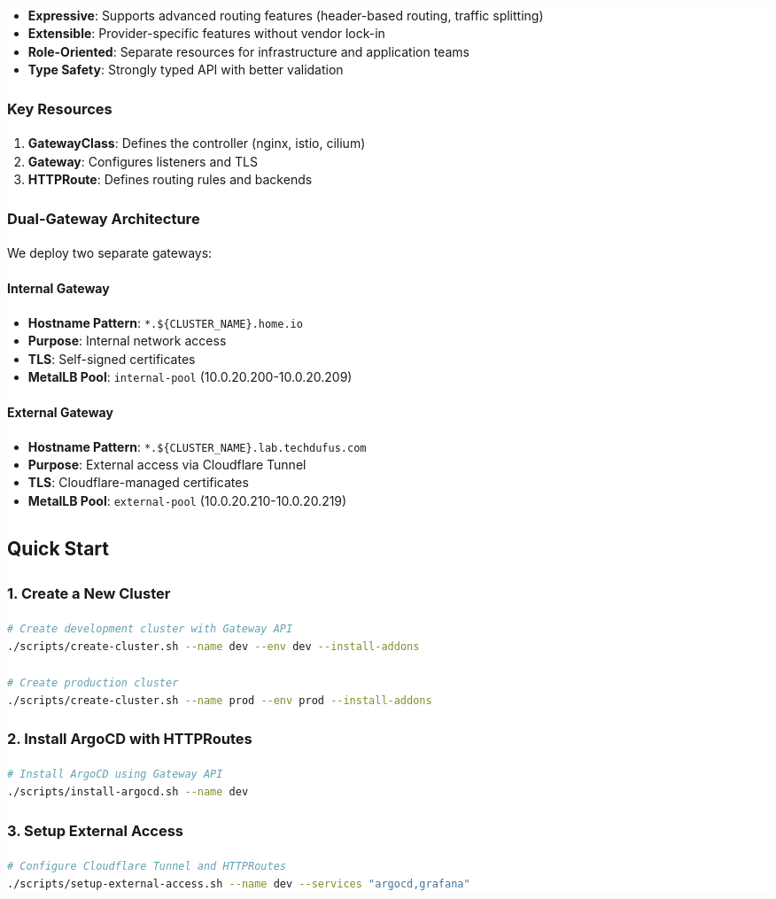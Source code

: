 - **Expressive**: Supports advanced routing features (header-based routing, traffic splitting)
- **Extensible**: Provider-specific features without vendor lock-in
- **Role-Oriented**: Separate resources for infrastructure and application teams
- **Type Safety**: Strongly typed API with better validation

### Key Resources

1. **GatewayClass**: Defines the controller (nginx, istio, cilium)
2. **Gateway**: Configures listeners and TLS
3. **HTTPRoute**: Defines routing rules and backends

### Dual-Gateway Architecture

We deploy two separate gateways:

#### Internal Gateway
- **Hostname Pattern**: `*.${CLUSTER_NAME}.home.io`
- **Purpose**: Internal network access
- **TLS**: Self-signed certificates
- **MetalLB Pool**: `internal-pool` (10.0.20.200-10.0.20.209)

#### External Gateway  
- **Hostname Pattern**: `*.${CLUSTER_NAME}.lab.techdufus.com`
- **Purpose**: External access via Cloudflare Tunnel
- **TLS**: Cloudflare-managed certificates
- **MetalLB Pool**: `external-pool` (10.0.20.210-10.0.20.219)

## Quick Start

### 1. Create a New Cluster

```bash
# Create development cluster with Gateway API
./scripts/create-cluster.sh --name dev --env dev --install-addons

# Create production cluster
./scripts/create-cluster.sh --name prod --env prod --install-addons
```

### 2. Install ArgoCD with HTTPRoutes

```bash
# Install ArgoCD using Gateway API
./scripts/install-argocd.sh --name dev
```

### 3. Setup External Access

```bash
# Configure Cloudflare Tunnel and HTTPRoutes
./scripts/setup-external-access.sh --name dev --services "argocd,grafana"
```
